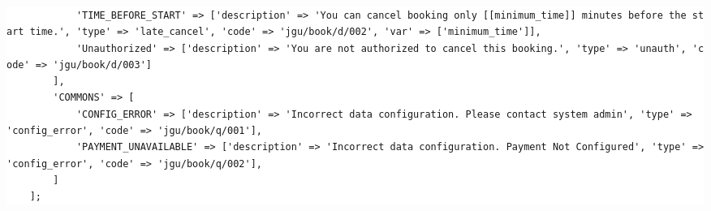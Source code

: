 ```
            'TIME_BEFORE_START' => ['description' => 'You can cancel booking only [[minimum_time]] minutes before the start time.', 'type' => 'late_cancel', 'code' => 'jgu/book/d/002', 'var' => ['minimum_time']],
            'Unauthorized' => ['description' => 'You are not authorized to cancel this booking.', 'type' => 'unauth', 'code' => 'jgu/book/d/003']
        ],
        'COMMONS' => [
            'CONFIG_ERROR' => ['description' => 'Incorrect data configuration. Please contact system admin', 'type' => 'config_error', 'code' => 'jgu/book/q/001'],
            'PAYMENT_UNAVAILABLE' => ['description' => 'Incorrect data configuration. Payment Not Configured', 'type' => 'config_error', 'code' => 'jgu/book/q/002'],
        ]        
    ];
```
